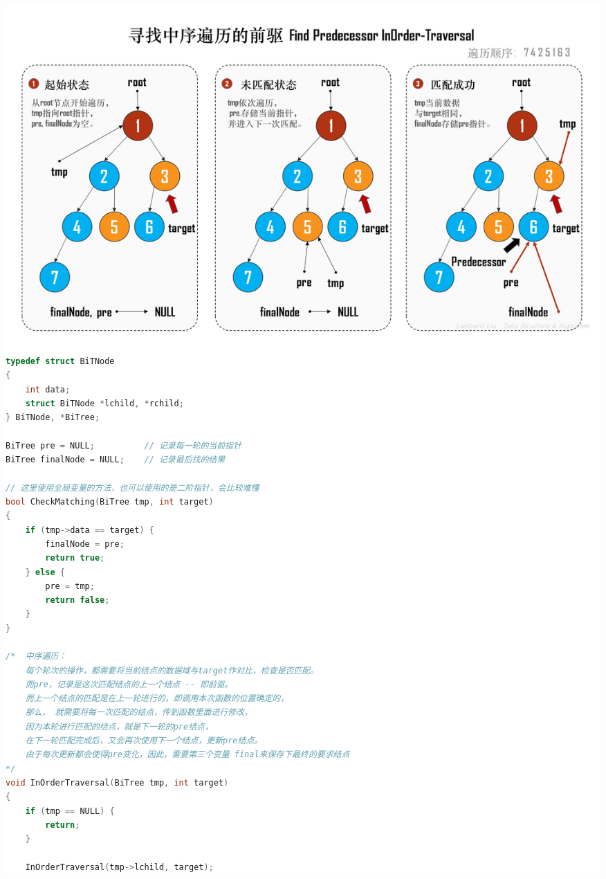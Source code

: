 ![](img/05_tree_part_2/52%20二叉树中序遍历寻找前驱.jpg)

```c
typedef struct BiTNode
{
    int data;
    struct BiTNode *lchild, *rchild;
} BiTNode, *BiTree;

BiTree pre = NULL;          // 记录每一轮的当前指针
BiTree finalNode = NULL;    // 记录最后找的结果

// 这里使用全局变量的方法，也可以使用的是二阶指针，会比较难懂
bool CheckMatching(BiTree tmp, int target)
{
    if (tmp->data == target) {
        finalNode = pre;
        return true;
    } else {
        pre = tmp;
        return false;
    }
}

/*  中序遍历：
    每个轮次的操作，都需要将当前结点的数据域与target作对比，检查是否匹配。
    而pre，记录是这次匹配结点的上一个结点 -- 即前驱。
    而上一个结点的匹配是在上一轮进行的，即调用本次函数的位置确定的，
    那么， 就需要将每一次匹配的结点，传到函数里面进行修改，
    因为本轮进行匹配的结点，就是下一轮的pre结点，
    在下一轮匹配完成后，又会再次使用下一个结点，更新pre结点。
    由于每次更新都会使得pre变化，因此，需要第三个变量 final来保存下最终的要求结点
*/
void InOrderTraversal(BiTree tmp, int target)
{
    if (tmp == NULL) {
        return;
    }

    InOrderTraversal(tmp->lchild, target);
```